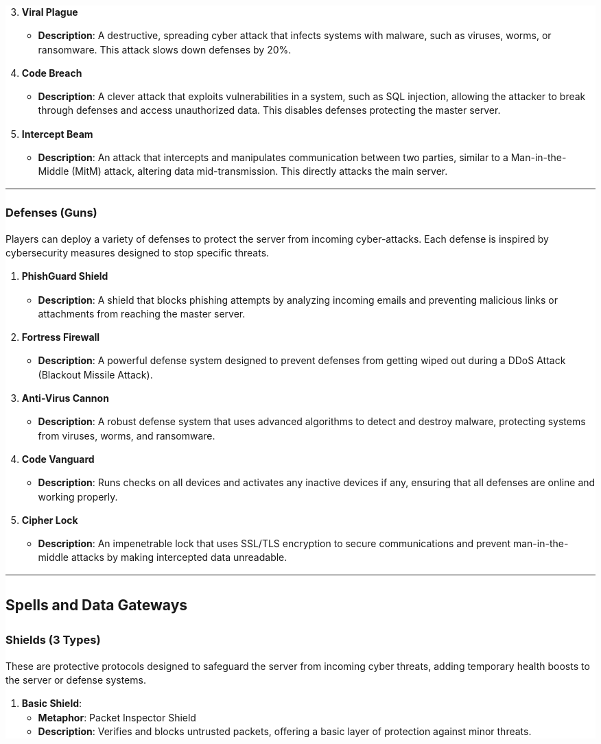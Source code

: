 3. **Viral Plague**  
   - **Description**: A destructive, spreading cyber attack that infects systems with malware, such as viruses, worms, or ransomware. This attack slows down defenses by 20%.  

4. **Code Breach**  
   - **Description**: A clever attack that exploits vulnerabilities in a system, such as SQL injection, allowing the attacker to break through defenses and access unauthorized data. This disables defenses protecting the master server.  

5. **Intercept Beam**  
   - **Description**: An attack that intercepts and manipulates communication between two parties, similar to a Man-in-the-Middle (MitM) attack, altering data mid-transmission. This directly attacks the main server.  

---

### Defenses (Guns)

Players can deploy a variety of defenses to protect the server from incoming cyber-attacks. Each defense is inspired by cybersecurity measures designed to stop specific threats.

1. **PhishGuard Shield**  
   - **Description**: A shield that blocks phishing attempts by analyzing incoming emails and preventing malicious links or attachments from reaching the master server.  

2. **Fortress Firewall**  
   - **Description**: A powerful defense system designed to prevent defenses from getting wiped out during a DDoS Attack (Blackout Missile Attack).  

3. **Anti-Virus Cannon**  
   - **Description**: A robust defense system that uses advanced algorithms to detect and destroy malware, protecting systems from viruses, worms, and ransomware.  

4. **Code Vanguard**  
   - **Description**: Runs checks on all devices and activates any inactive devices if any, ensuring that all defenses are online and working properly.  

5. **Cipher Lock**  
   - **Description**: An impenetrable lock that uses SSL/TLS encryption to secure communications and prevent man-in-the-middle attacks by making intercepted data unreadable.  

---

## Spells and Data Gateways

### Shields (3 Types)

These are protective protocols designed to safeguard the server from incoming cyber threats, adding temporary health boosts to the server or defense systems.  

1. **Basic Shield**:  
   - **Metaphor**: Packet Inspector Shield  
   - **Description**: Verifies and blocks untrusted packets, offering a basic layer of protection against minor threats.  
